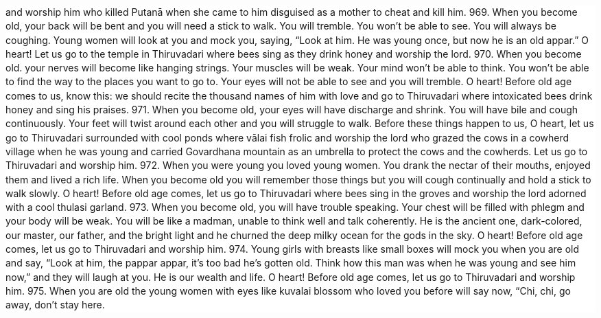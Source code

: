 and worship him who killed Putanā
when she came to him
disguised as a mother to cheat and kill him.
969. When you become old, your back will be bent
and you will need a stick to walk.
You will tremble. You won’t be able to see.
You will always be coughing.
Young women will look at you and mock you, saying,
“Look at him. He was young once, but now he is an old appar.”
O heart! Let us go to the temple in Thiruvadari
where bees sing as they drink honey
and worship the lord.
970. When you become old.
your nerves will become like hanging strings.
Your muscles will be weak.
Your mind won’t be able to think.
You won’t be able to find the way to the places you want to go to.
Your eyes will not be able to see and you will tremble.
O heart! Before old age comes to us, know this:
we should recite the thousand names of him
with love and go to Thiruvadari
where intoxicated bees drink honey and sing his praises.
971. When you become old,
your eyes will have discharge and shrink.
You will have bile and cough continuously.
Your feet will twist around each other
and you will struggle to walk.
Before these things happen to us,
O heart, let us go to Thiruvadari
surrounded with cool ponds where vālai fish frolic
and worship the lord who grazed the cows in a cowherd village
when he was young
and carried Govardhana mountain as an umbrella
to protect the cows and the cowherds.
Let us go to Thiruvadari and worship him.
972. When you were young you loved young women.
You drank the nectar of their mouths,
enjoyed them and lived a rich life.
When you become old you will remember those things
but you will cough continually and hold a stick to walk slowly.
O heart! Before old age comes,
let us go to Thiruvadari where bees sing in the groves
and worship the lord adorned with a cool thulasi garland.
973. When you become old, you will have trouble speaking.
Your chest will be filled with phlegm
and your body will be weak.
You will be like a madman,
unable to think well and talk coherently.
He is the ancient one, dark-colored, our master,
our father, and the bright light
and he churned the deep milky ocean for the gods in the sky.
O heart! Before old age comes,
let us go to Thiruvadari and worship him.
974. Young girls with breasts like small boxes
will mock you when you are old and say,
“Look at him, the pappar appar, it’s too bad he’s gotten old.
Think how this man was when he was young and see him now,”
and they will laugh at you.
He is our wealth and life.
O heart! Before old age comes,
let us go to Thiruvadari and worship him.
975. When you are old
the young women with eyes like kuvalai blossom who loved you before
will say now, “Chi, chi, go away, don’t stay here.